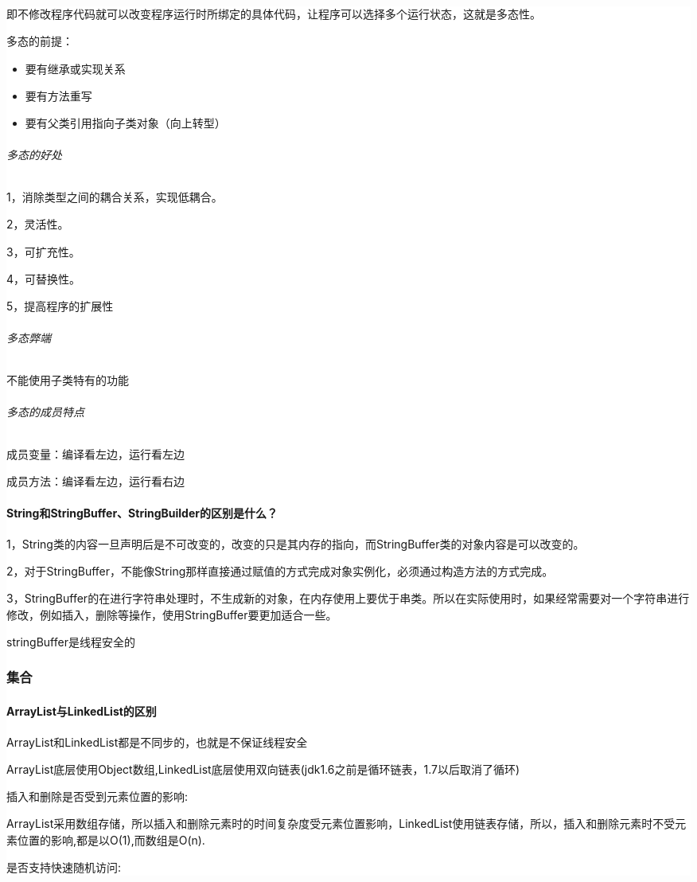 即不修改程序代码就可以改变程序运行时所绑定的具体代码，让程序可以选择多个运行状态，这就是多态性。

多态的前提：

- 要有继承或实现关系

- 要有方法重写

- 要有父类引用指向子类对象（向上转型）

  

###### 多态的好处

1，消除类型之间的耦合关系，实现低耦合。

2，灵活性。

3，可扩充性。

4，可替换性。

5，提高程序的扩展性



###### 多态弊端

不能使用子类特有的功能



###### 多态的成员特点

成员变量：编译看左边，运行看左边

成员方法：编译看左边，运行看右边



#### String和StringBuffer、StringBuilder的区别是什么？

1，String类的内容一旦声明后是不可改变的，改变的只是其内存的指向，而StringBuffer类的对象内容是可以改变的。

2，对于StringBuffer，不能像String那样直接通过赋值的方式完成对象实例化，必须通过构造方法的方式完成。

3，StringBuffer的在进行字符串处理时，不生成新的对象，在内存使用上要优于串类。所以在实际使用时，如果经常需要对一个字符串进行修改，例如插入，删除等操作，使用StringBuffer要更加适合一些。

stringBuffer是线程安全的



### 集合

#### ArrayList与LinkedList的区别

ArrayList和LinkedList都是不同步的，也就是不保证线程安全

ArrayList底层使用Object数组,LinkedList底层使用双向链表(jdk1.6之前是循环链表，1.7以后取消了循环)

插入和删除是否受到元素位置的影响:

ArrayList采用数组存储，所以插入和删除元素时的时间复杂度受元素位置影响，LinkedList使用链表存储，所以，插入和删除元素时不受元素位置的影响,都是以O(1),而数组是O(n).

是否支持快速随机访问:
